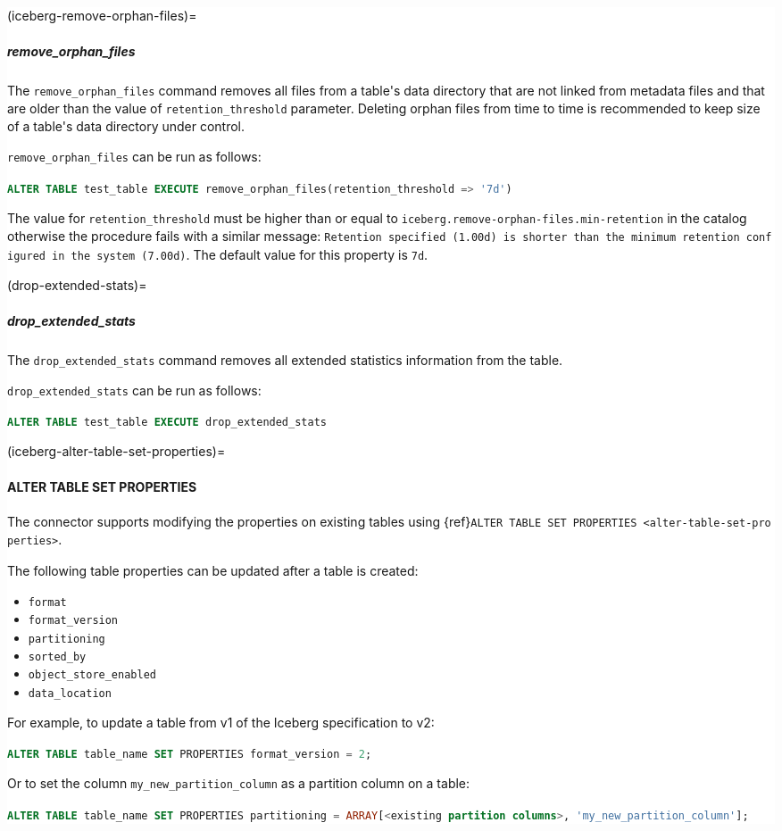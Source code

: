 (iceberg-remove-orphan-files)=
##### remove_orphan_files

The `remove_orphan_files` command removes all files from a table's data
directory that are not linked from metadata files and that are older than the
value of `retention_threshold` parameter. Deleting orphan files from time to
time is recommended to keep size of a table's data directory under control.

`remove_orphan_files` can be run as follows:

```sql
ALTER TABLE test_table EXECUTE remove_orphan_files(retention_threshold => '7d')
```

The value for `retention_threshold` must be higher than or equal to
`iceberg.remove-orphan-files.min-retention` in the catalog otherwise the
procedure fails with a similar message: `Retention specified (1.00d) is shorter
than the minimum retention configured in the system (7.00d)`. The default value
for this property is `7d`.

(drop-extended-stats)=
##### drop_extended_stats

The `drop_extended_stats` command removes all extended statistics information
from the table.

`drop_extended_stats` can be run as follows:

```sql
ALTER TABLE test_table EXECUTE drop_extended_stats
```

(iceberg-alter-table-set-properties)=
#### ALTER TABLE SET PROPERTIES

The connector supports modifying the properties on existing tables using
{ref}`ALTER TABLE SET PROPERTIES <alter-table-set-properties>`.

The following table properties can be updated after a table is created:

- `format`
- `format_version`
- `partitioning`
- `sorted_by`
- `object_store_enabled`
- `data_location`

For example, to update a table from v1 of the Iceberg specification to v2:

```sql
ALTER TABLE table_name SET PROPERTIES format_version = 2;
```

Or to set the column `my_new_partition_column` as a partition column on a
table:

```sql
ALTER TABLE table_name SET PROPERTIES partitioning = ARRAY[<existing partition columns>, 'my_new_partition_column'];
```
